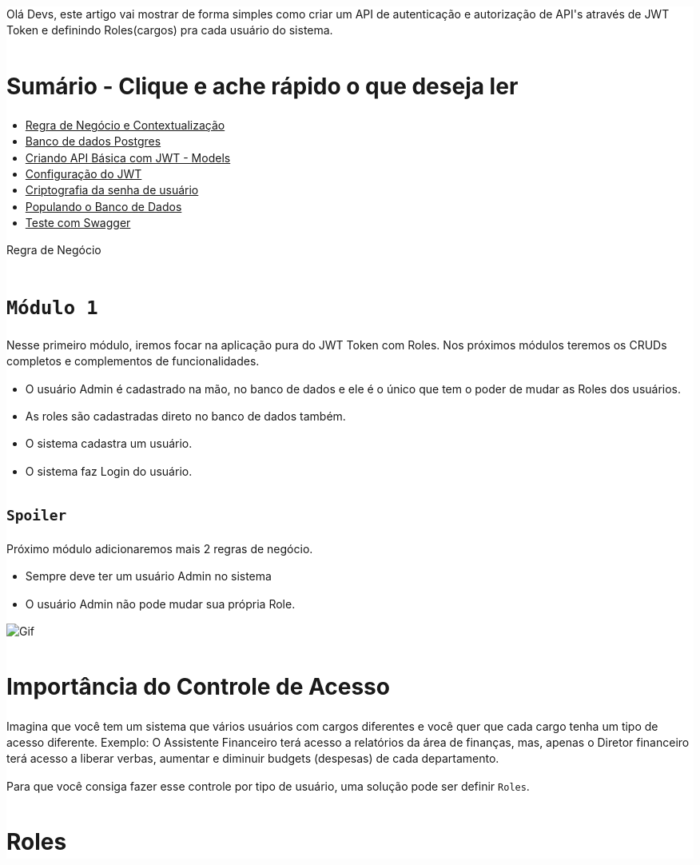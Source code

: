 Olá Devs, este artigo vai mostrar de forma simples como criar um API de autenticação e autorização de API's através de JWT Token e definindo Roles(cargos) pra cada usuário do sistema. 

# Sumário - Clique e ache rápido o que deseja ler
- [Regra de Negócio e Contextualização](#regra-de-negócio)
- [Banco de dados Postgres](#banco-de-dados-postgres)
- [Criando API Básica com JWT - Models](#criando-uma-api-básica-usando-o-processo-de-autenticação-com-jwt-token)
- [Configuração do JWT](#o-segredo-por-trás-de-tudo)
- [Criptografia da senha de usuário](#criptografia-da-senha-do-usuário)
- [Populando o Banco de Dados](#populando-o-banco-de-dados)
- [Teste com Swagger](#teste-com-swagger)

Regra de Negócio 
# `Módulo 1`

Nesse primeiro módulo, iremos focar na aplicação pura do JWT Token com Roles. Nos próximos módulos teremos os CRUDs completos e complementos de funcionalidades.

- O usuário Admin é cadastrado na mão, no banco de dados e ele é o único que tem o poder de mudar as Roles dos usuários.

- As roles são cadastradas direto no banco de dados também.

- O sistema cadastra um usuário.

- O sistema faz Login do usuário.

## `Spoiler`

Próximo módulo adicionaremos mais 2 regras de negócio.

- Sempre deve ter um usuário Admin no sistema

-  O usuário Admin não pode mudar sua própria Role. 


![Gif](https://media.giphy.com/media/11fot0YzpQMA0g/giphy-downsized-large.gif)

# Importância do Controle de Acesso

Imagina que você tem um sistema que vários usuários com cargos diferentes e você quer que cada cargo tenha um tipo de acesso diferente. Exemplo: O Assistente Financeiro terá acesso a relatórios da área de finanças, mas, apenas o Diretor financeiro terá acesso a liberar verbas, aumentar e diminuir budgets (despesas) de cada departamento. 

Para que você consiga fazer esse controle por tipo de usuário, uma solução pode ser definir `Roles`.

# Roles
